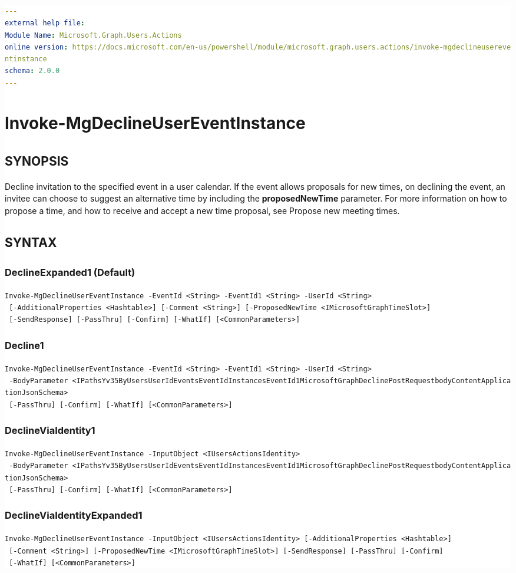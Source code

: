 ```yaml
---
external help file:
Module Name: Microsoft.Graph.Users.Actions
online version: https://docs.microsoft.com/en-us/powershell/module/microsoft.graph.users.actions/invoke-mgdeclineusereventinstance
schema: 2.0.0
---
```


# Invoke-MgDeclineUserEventInstance

## SYNOPSIS
Decline invitation to the specified event in a user calendar.
If the event allows proposals for new times, on declining the event, an invitee can choose to suggest an alternative time by including the **proposedNewTime** parameter.
For more information on how to propose a time, and how to receive and accept a new time proposal, see Propose new meeting times.

## SYNTAX

### DeclineExpanded1 (Default)
```
Invoke-MgDeclineUserEventInstance -EventId <String> -EventId1 <String> -UserId <String>
 [-AdditionalProperties <Hashtable>] [-Comment <String>] [-ProposedNewTime <IMicrosoftGraphTimeSlot>]
 [-SendResponse] [-PassThru] [-Confirm] [-WhatIf] [<CommonParameters>]
```

### Decline1
```
Invoke-MgDeclineUserEventInstance -EventId <String> -EventId1 <String> -UserId <String>
 -BodyParameter <IPathsYv35ByUsersUserIdEventsEventIdInstancesEventId1MicrosoftGraphDeclinePostRequestbodyContentApplicationJsonSchema>
 [-PassThru] [-Confirm] [-WhatIf] [<CommonParameters>]
```

### DeclineViaIdentity1
```
Invoke-MgDeclineUserEventInstance -InputObject <IUsersActionsIdentity>
 -BodyParameter <IPathsYv35ByUsersUserIdEventsEventIdInstancesEventId1MicrosoftGraphDeclinePostRequestbodyContentApplicationJsonSchema>
 [-PassThru] [-Confirm] [-WhatIf] [<CommonParameters>]
```

### DeclineViaIdentityExpanded1
```
Invoke-MgDeclineUserEventInstance -InputObject <IUsersActionsIdentity> [-AdditionalProperties <Hashtable>]
 [-Comment <String>] [-ProposedNewTime <IMicrosoftGraphTimeSlot>] [-SendResponse] [-PassThru] [-Confirm]
 [-WhatIf] [<CommonParameters>]
```
